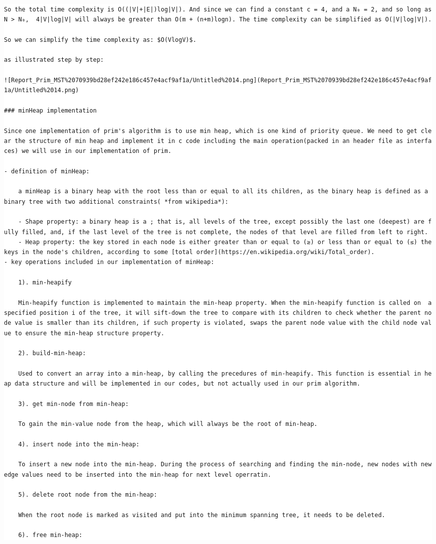     So the total time complexity is O((|V|+|E|)log|V|). And since we can find a constant c = 4, and a N₀ = 2, and so long as N > N₀,  4|V|log|V| will always be greater than O(m + (n+m)logn). The time complexity can be simplified as O(|V|log|V|).

    So we can simplify the time complexity as: $O(VlogV)$.

    as illustrated step by step:

    ![Report_Prim_MST%2070939bd28ef242e186c457e4acf9af1a/Untitled%2014.png](Report_Prim_MST%2070939bd28ef242e186c457e4acf9af1a/Untitled%2014.png)

    ### minHeap implementation

    Since one implementation of prim's algorithm is to use min heap, which is one kind of priority queue. We need to get clear the structure of min heap and implement it in c code including the main operation(packed in an header file as interfaces) we will use in our implementation of prim.

    - definition of minHeap:

        a minHeap is a binary heap with the root less than or equal to all its children, as the binary heap is defined as a binary tree with two additional constraints( *from wikipedia*):

        - Shape property: a binary heap is a ; that is, all levels of the tree, except possibly the last one (deepest) are fully filled, and, if the last level of the tree is not complete, the nodes of that level are filled from left to right.
        - Heap property: the key stored in each node is either greater than or equal to (≥) or less than or equal to (≤) the keys in the node's children, according to some [total order](https://en.wikipedia.org/wiki/Total_order).
    - key operations included in our implementation of minHeap:

        1). min-heapify

        Min-heapify function is implemented to maintain the min-heap property. When the min-heapify function is called on  a specified position i of the tree, it will sift-down the tree to compare with its children to check whether the parent node value is smaller than its children, if such property is violated, swaps the parent node value with the child node value to ensure the min-heap structure property.

        2). build-min-heap:

        Used to convert an array into a min-heap, by calling the precedures of min-heapify. This function is essential in heap data structure and will be implemented in our codes, but not actually used in our prim algorithm.

        3). get min-node from min-heap:

        To gain the min-value node from the heap, which will always be the root of min-heap.

        4). insert node into the min-heap:

        To insert a new node into the min-heap. During the process of searching and finding the min-node, new nodes with new edge values need to be inserted into the min-heap for next level operratin.

        5). delete root node from the min-heap:

        When the root node is marked as visited and put into the minimum spanning tree, it needs to be deleted.

        6). free min-heap:
